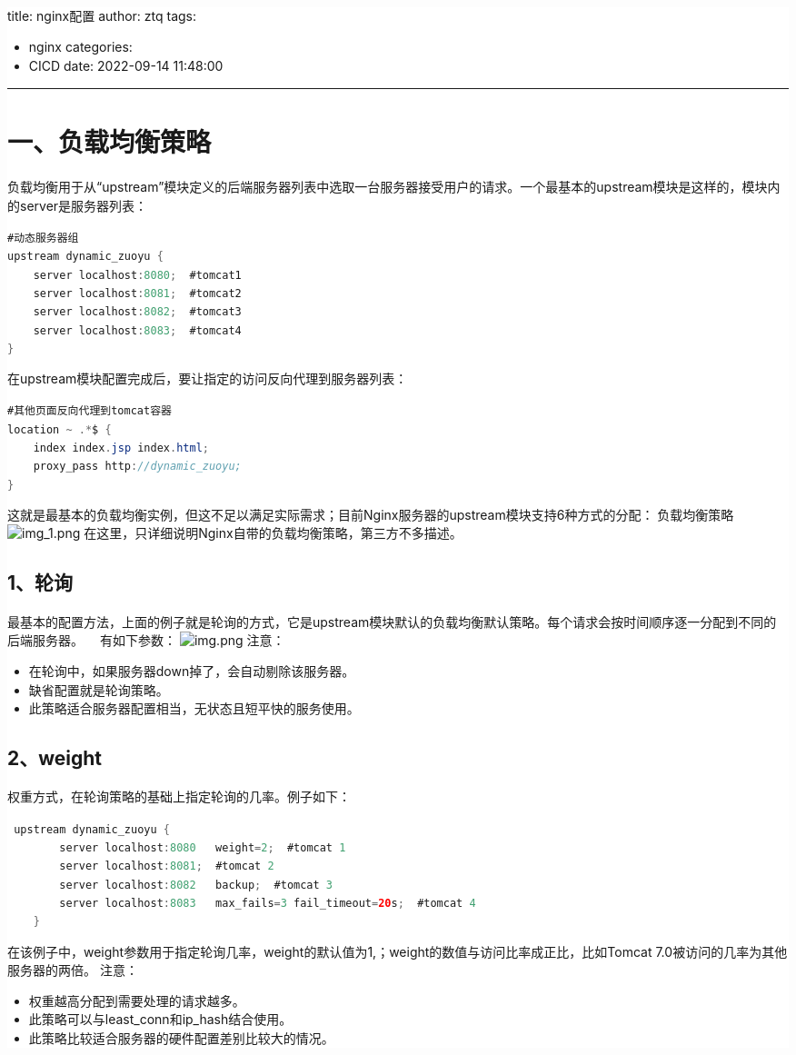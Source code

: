 title: nginx配置
author: ztq
tags:
  - nginx
categories:
  - CICD
date: 2022-09-14 11:48:00
---
# 一、负载均衡策略
负载均衡用于从“upstream”模块定义的后端服务器列表中选取一台服务器接受用户的请求。一个最基本的upstream模块是这样的，模块内的server是服务器列表：
```java
#动态服务器组
upstream dynamic_zuoyu {
    server localhost:8080;  #tomcat1
    server localhost:8081;  #tomcat2
    server localhost:8082;  #tomcat3
    server localhost:8083;  #tomcat4
}
```
在upstream模块配置完成后，要让指定的访问反向代理到服务器列表：
```java
#其他页面反向代理到tomcat容器
location ~ .*$ {
    index index.jsp index.html;
    proxy_pass http://dynamic_zuoyu;
}
```
这就是最基本的负载均衡实例，但这不足以满足实际需求；目前Nginx服务器的upstream模块支持6种方式的分配：
负载均衡策略
![img_1.png](/img/img_nginx.png)
在这里，只详细说明Nginx自带的负载均衡策略，第三方不多描述。
## 1、轮询
最基本的配置方法，上面的例子就是轮询的方式，它是upstream模块默认的负载均衡默认策略。每个请求会按时间顺序逐一分配到不同的后端服务器。
　有如下参数：
![img.png](/img/img_nginx2.png)
注意：
- 在轮询中，如果服务器down掉了，会自动剔除该服务器。
- 缺省配置就是轮询策略。
- 此策略适合服务器配置相当，无状态且短平快的服务使用。
## 2、weight
权重方式，在轮询策略的基础上指定轮询的几率。例子如下：
```java
 upstream dynamic_zuoyu {
        server localhost:8080   weight=2;  #tomcat 1
        server localhost:8081;  #tomcat 2
        server localhost:8082   backup;  #tomcat 3
        server localhost:8083   max_fails=3 fail_timeout=20s;  #tomcat 4
    }
```
在该例子中，weight参数用于指定轮询几率，weight的默认值为1,；weight的数值与访问比率成正比，比如Tomcat 7.0被访问的几率为其他服务器的两倍。
注意：
- 权重越高分配到需要处理的请求越多。
- 此策略可以与least_conn和ip_hash结合使用。
- 此策略比较适合服务器的硬件配置差别比较大的情况。
